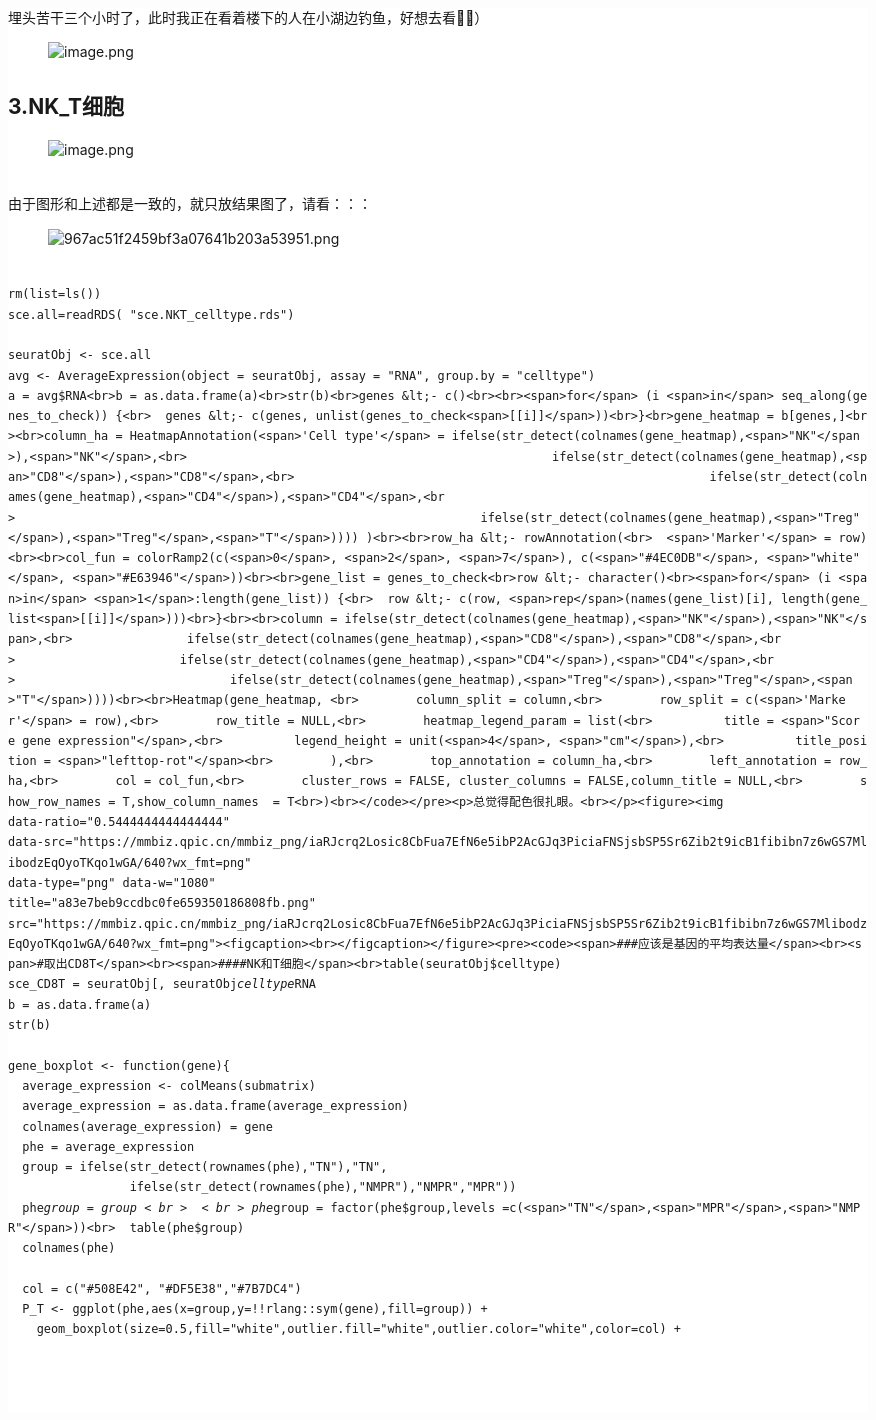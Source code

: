 埋头苦干三个小时了，此时我正在看着楼下的人在小湖边钓鱼，好想去看😶‍🌫️）</strong></span><br></p><figure><img data-ratio="0.47685185185185186" data-src="https://mmbiz.qpic.cn/mmbiz_png/iaRJcrq2Losic8CbFua7EfN6e5ibP2AcGJqdkDEC74059LxOqeYpVP0zRIAMR1gu8VqTXXqNBknAx0bMyf7ibs0Hfg/640?wx_fmt=png" data-type="png" data-w="1080" title="image.png" src="https://mmbiz.qpic.cn/mmbiz_png/iaRJcrq2Losic8CbFua7EfN6e5ibP2AcGJqdkDEC74059LxOqeYpVP0zRIAMR1gu8VqTXXqNBknAx0bMyf7ibs0Hfg/640?wx_fmt=png"></figure><h2><span>3.NK_T细胞</span></h2><figure><img data-ratio="1.2814814814814814" data-src="https://mmbiz.qpic.cn/mmbiz_png/iaRJcrq2Losic8CbFua7EfN6e5ibP2AcGJq1R8S7OYXice6ahu6Ip3TK5chILKvqbpFrEoSPiatDyFV2G8U6ILvaBZg/640?wx_fmt=png" data-type="png" data-w="1080" title="image.png" src="https://mmbiz.qpic.cn/mmbiz_png/iaRJcrq2Losic8CbFua7EfN6e5ibP2AcGJq1R8S7OYXice6ahu6Ip3TK5chILKvqbpFrEoSPiatDyFV2G8U6ILvaBZg/640?wx_fmt=png"></figure><br>由于图形和上述都是一致的，就只放结果图了，请看：：：<br><figure><img data-ratio="0.5462962962962963" data-src="https://mmbiz.qpic.cn/mmbiz_png/iaRJcrq2Losic8CbFua7EfN6e5ibP2AcGJqibNEP8UXiaLamySHKHEicicVuW0ywjEjicjs2ojo91Xl9xHsEicA1duytIsA/640?wx_fmt=png" data-type="png" data-w="1080" title="967ac51f2459bf3a07641b203a53951.png" src="https://mmbiz.qpic.cn/mmbiz_png/iaRJcrq2Losic8CbFua7EfN6e5ibP2AcGJqibNEP8UXiaLamySHKHEicicVuW0ywjEjicjs2ojo91Xl9xHsEicA1duytIsA/640?wx_fmt=png"><figcaption><br></figcaption></figure><pre><code>rm(list=ls())<br>sce.all=readRDS( <span>"sce.NKT_celltype.rds"</span>)<br><br>seuratObj &lt;- sce.all<br>avg &lt;- AverageExpression(object = seuratObj, assay = <span>"RNA"</span>, group.by = <span>"celltype"</span>)<br>a = avg$RNA<br>b = as.data.frame(a)<br>str(b)<br>genes &lt;- c()<br><br><span>for</span> (i <span>in</span> seq_along(genes_to_check)) {<br>  genes &lt;- c(genes, unlist(genes_to_check<span>[[i]]</span>))<br>}<br>gene_heatmap = b[genes,]<br><br>column_ha = HeatmapAnnotation(<span>'Cell type'</span> = ifelse(str_detect(colnames(gene_heatmap),<span>"NK"</span>),<span>"NK"</span>,<br>                                                   ifelse(str_detect(colnames(gene_heatmap),<span>"CD8"</span>),<span>"CD8"</span>,<br>                                                          ifelse(str_detect(colnames(gene_heatmap),<span>"CD4"</span>),<span>"CD4"</span>,<br>                                                                 ifelse(str_detect(colnames(gene_heatmap),<span>"Treg"</span>),<span>"Treg"</span>,<span>"T"</span>)))) )<br><br>row_ha &lt;- rowAnnotation(<br>  <span>'Marker'</span> = row)<br><br>col_fun = colorRamp2(c(<span>0</span>, <span>2</span>, <span>7</span>), c(<span>"#4EC0DB"</span>, <span>"white"</span>, <span>"#E63946"</span>))<br><br>gene_list = genes_to_check<br>row &lt;- character()<br><span>for</span> (i <span>in</span> <span>1</span>:length(gene_list)) {<br>  row &lt;- c(row, <span>rep</span>(names(gene_list)[i], length(gene_list<span>[[i]]</span>)))<br>}<br><br>column = ifelse(str_detect(colnames(gene_heatmap),<span>"NK"</span>),<span>"NK"</span>,<br>                ifelse(str_detect(colnames(gene_heatmap),<span>"CD8"</span>),<span>"CD8"</span>,<br>                       ifelse(str_detect(colnames(gene_heatmap),<span>"CD4"</span>),<span>"CD4"</span>,<br>                              ifelse(str_detect(colnames(gene_heatmap),<span>"Treg"</span>),<span>"Treg"</span>,<span>"T"</span>))))<br><br>Heatmap(gene_heatmap, <br>        column_split = column,<br>        row_split = c(<span>'Marker'</span> = row),<br>        row_title = NULL,<br>        heatmap_legend_param = list(<br>          title = <span>"Score gene expression"</span>,<br>          legend_height = unit(<span>4</span>, <span>"cm"</span>),<br>          title_position = <span>"lefttop-rot"</span><br>        ),<br>        top_annotation = column_ha,<br>        left_annotation = row_ha,<br>        col = col_fun,<br>        cluster_rows = FALSE, cluster_columns = FALSE,column_title = NULL,<br>        show_row_names = T,show_column_names  = T<br>)<br></code></pre><p>总觉得配色很扎眼。<br></p><figure><img data-ratio="0.5444444444444444" data-src="https://mmbiz.qpic.cn/mmbiz_png/iaRJcrq2Losic8CbFua7EfN6e5ibP2AcGJq3PiciaFNSjsbSP5Sr6Zib2t9icB1fibibn7z6wGS7MlibodzEqOyoTKqo1wGA/640?wx_fmt=png" data-type="png" data-w="1080" title="a83e7beb9ccdbc0fe659350186808fb.png" src="https://mmbiz.qpic.cn/mmbiz_png/iaRJcrq2Losic8CbFua7EfN6e5ibP2AcGJq3PiciaFNSjsbSP5Sr6Zib2t9icB1fibibn7z6wGS7MlibodzEqOyoTKqo1wGA/640?wx_fmt=png"><figcaption><br></figcaption></figure><pre><code><span>###应该是基因的平均表达量</span><br><span>#取出CD8T</span><br><span>####NK和T细胞</span><br>table(seuratObj$celltype)<br>sce_CD8T = seuratObj[, seuratObj$celltype %in% c( <span>'CD8_GZMB'</span>,<span>'CD8_GZMK'</span>,<span>'CD8_HAVCR2'</span>,<span>'CD8_IL7R'</span>,<span>'CD8_STMN1'</span> )]<br>avg &lt;- AverageExpression(object = sce_CD8T, assay = <span>"RNA"</span>, group.by = <span>"patientoutcone"</span>)<br>a = avg$RNA<br>b = <span>as</span>.data.frame(a)<br>str(b)<br><br>gene_boxplot &lt;- <span><span>function</span><span>(gene)</span></span>{<br>  average_expression &lt;- colMeans(submatrix)<br>  average_expression = <span>as</span>.data.frame(average_expression)<br>  colnames(average_expression) = gene<br>  phe = average_expression<br>  group = ifelse(str_detect(rownames(phe),<span>"TN"</span>),<span>"TN"</span>,<br>                 ifelse(str_detect(rownames(phe),<span>"NMPR"</span>),<span>"NMPR"</span>,<span>"MPR"</span>))<br>  phe$group = group<br><br>  phe$group = factor(phe$group,levels =c(<span>"TN"</span>,<span>"MPR"</span>,<span>"NMPR"</span>))<br>  table(phe$group)<br>  colnames(phe)<br><br>  col = c(<span>"#508E42"</span>, <span>"#DF5E38"</span>,<span>"#7B7DC4"</span>)<br>  P_T &lt;- ggplot(phe,aes(x=group,y=!!rlang::sym(gene),fill=group)) +<br>    geom_boxplot(size=<span>0.5</span>,fill=<span>"white"</span>,outlier.fill=<span>"white"</span>,outlier.color=<span>"white"</span>,color=col) +